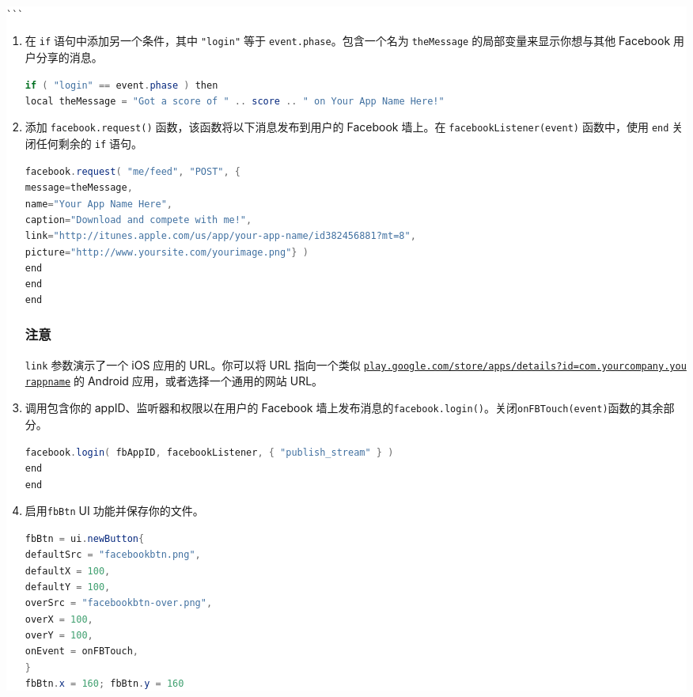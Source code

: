     ```

1.  在 `if` 语句中添加另一个条件，其中 `"login"` 等于 `event.phase`。包含一个名为 `theMessage` 的局部变量来显示你想与其他 Facebook 用户分享的消息。

    ```java
    if ( "login" == event.phase ) then
    local theMessage = "Got a score of " .. score .. " on Your App Name Here!"

    ```

1.  添加 `facebook.request()` 函数，该函数将以下消息发布到用户的 Facebook 墙上。在 `facebookListener(event)` 函数中，使用 `end` 关闭任何剩余的 `if` 语句。

    ```java
    facebook.request( "me/feed", "POST", {
    message=theMessage,
    name="Your App Name Here",
    caption="Download and compete with me!",
    link="http://itunes.apple.com/us/app/your-app-name/id382456881?mt=8",
    picture="http://www.yoursite.com/yourimage.png"} )
    end
    end
    end

    ```

    ### 注意

    `link` 参数演示了一个 iOS 应用的 URL。你可以将 URL 指向一个类似 [`play.google.com/store/apps/details?id=com.yourcompany.yourappname`](https://play.google.com/store/apps/details?id=com.yourcompany.yourappname) 的 Android 应用，或者选择一个通用的网站 URL。

1.  调用包含你的 appID、监听器和权限以在用户的 Facebook 墙上发布消息的`facebook.login()`。关闭`onFBTouch(event)`函数的其余部分。

    ```java
    facebook.login( fbAppID, facebookListener, { "publish_stream" } )
    end
    end

    ```

1.  启用`fbBtn` UI 功能并保存你的文件。

    ```java
    fbBtn = ui.newButton{
    defaultSrc = "facebookbtn.png",
    defaultX = 100,
    defaultY = 100,
    overSrc = "facebookbtn-over.png",
    overX = 100,
    overY = 100,
    onEvent = onFBTouch,
    }
    fbBtn.x = 160; fbBtn.y = 160

    ```
